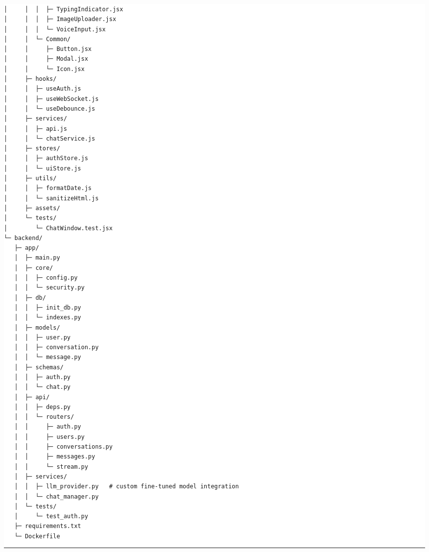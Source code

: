 ```
│     │  │  ├─ TypingIndicator.jsx
│     │  │  ├─ ImageUploader.jsx
│     │  │  └─ VoiceInput.jsx
│     │  └─ Common/
│     │     ├─ Button.jsx
│     │     ├─ Modal.jsx
│     │     └─ Icon.jsx
│     ├─ hooks/
│     │  ├─ useAuth.js
│     │  ├─ useWebSocket.js
│     │  └─ useDebounce.js
│     ├─ services/
│     │  ├─ api.js
│     │  └─ chatService.js
│     ├─ stores/
│     │  ├─ authStore.js
│     │  └─ uiStore.js
│     ├─ utils/
│     │  ├─ formatDate.js
│     │  └─ sanitizeHtml.js
│     ├─ assets/
│     └─ tests/
│        └─ ChatWindow.test.jsx
└─ backend/
   ├─ app/
   │  ├─ main.py
   │  ├─ core/
   │  │  ├─ config.py
   │  │  └─ security.py
   │  ├─ db/
   │  │  ├─ init_db.py
   │  │  └─ indexes.py
   │  ├─ models/
   │  │  ├─ user.py
   │  │  ├─ conversation.py
   │  │  └─ message.py
   │  ├─ schemas/
   │  │  ├─ auth.py
   │  │  └─ chat.py
   │  ├─ api/
   │  │  ├─ deps.py
   │  │  └─ routers/
   │  │     ├─ auth.py
   │  │     ├─ users.py
   │  │     ├─ conversations.py
   │  │     ├─ messages.py
   │  │     └─ stream.py
   │  ├─ services/
   │  │  ├─ llm_provider.py   # custom fine-tuned model integration
   │  │  └─ chat_manager.py
   │  └─ tests/
   │     └─ test_auth.py
   ├─ requirements.txt
   └─ Dockerfile

```
---
